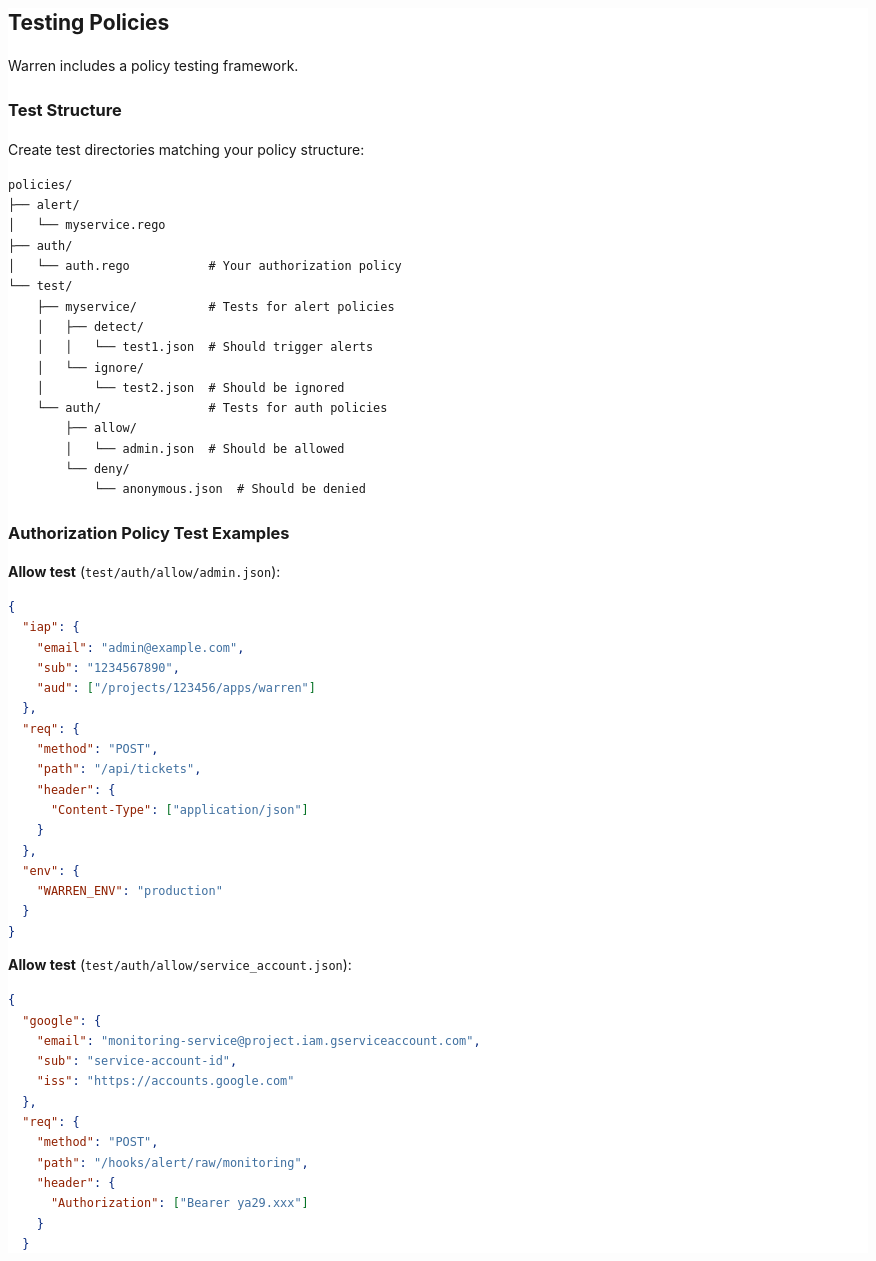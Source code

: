 ## Testing Policies

Warren includes a policy testing framework.

### Test Structure

Create test directories matching your policy structure:

```
policies/
├── alert/
│   └── myservice.rego
├── auth/
│   └── auth.rego           # Your authorization policy
└── test/
    ├── myservice/          # Tests for alert policies
    │   ├── detect/
    │   │   └── test1.json  # Should trigger alerts
    │   └── ignore/
    │       └── test2.json  # Should be ignored
    └── auth/               # Tests for auth policies
        ├── allow/
        │   └── admin.json  # Should be allowed
        └── deny/
            └── anonymous.json  # Should be denied
```

### Authorization Policy Test Examples

**Allow test** (`test/auth/allow/admin.json`):
```json
{
  "iap": {
    "email": "admin@example.com",
    "sub": "1234567890",
    "aud": ["/projects/123456/apps/warren"]
  },
  "req": {
    "method": "POST",
    "path": "/api/tickets",
    "header": {
      "Content-Type": ["application/json"]
    }
  },
  "env": {
    "WARREN_ENV": "production"
  }
}
```

**Allow test** (`test/auth/allow/service_account.json`):
```json
{
  "google": {
    "email": "monitoring-service@project.iam.gserviceaccount.com",
    "sub": "service-account-id",
    "iss": "https://accounts.google.com"
  },
  "req": {
    "method": "POST",
    "path": "/hooks/alert/raw/monitoring",
    "header": {
      "Authorization": ["Bearer ya29.xxx"]
    }
  }
```